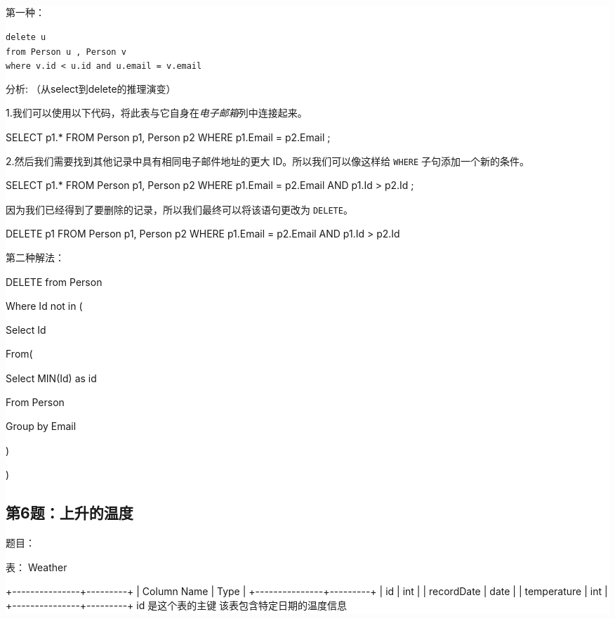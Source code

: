 

第一种：

```
delete u
from Person u , Person v
where v.id < u.id and u.email = v.email 
```

分析: （从select到delete的推理演变）

1.我们可以使用以下代码，将此表与它自身在*电子邮箱*列中连接起来。

SELECT p1.* FROM Person p1,    Person p2 WHERE    p1.Email = p2.Email ;

2.然后我们需要找到其他记录中具有相同电子邮件地址的更大 ID。所以我们可以像这样给 `WHERE` 子句添加一个新的条件。

SELECT p1.*
FROM Person p1,
    Person p2
WHERE
    p1.Email = p2.Email AND p1.Id > p2.Id
;

因为我们已经得到了要删除的记录，所以我们最终可以将该语句更改为 `DELETE`。

DELETE p1 FROM Person p1,
    Person p2
WHERE
    p1.Email = p2.Email AND p1.Id > p2.Id



第二种解法：

DELETE from Person 

Where Id not in (

  Select Id 

  From(

  Select MIN(Id) as id

  From Person 

  Group by Email

  ) 

)



## 第6题：上升的温度

题目：

表： Weather

+---------------+---------+
| Column Name   | Type    |
+---------------+---------+
| id            | int     |
| recordDate    | date    |
| temperature   | int     |
+---------------+---------+
id 是这个表的主键
该表包含特定日期的温度信息
